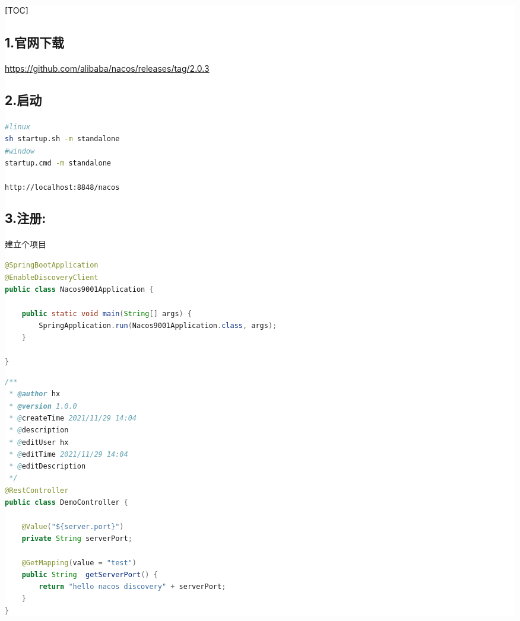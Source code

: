 [TOC]

## 1.官网下载

https://github.com/alibaba/nacos/releases/tag/2.0.3

## 2.启动

```bash
#linux
sh startup.sh -m standalone
#window
startup.cmd -m standalone

http://localhost:8848/nacos
```



## 3.注册:

建立个项目

```java
@SpringBootApplication
@EnableDiscoveryClient
public class Nacos9001Application {

    public static void main(String[] args) {
        SpringApplication.run(Nacos9001Application.class, args);
    }

}
```



```java
/**
 * @author hx
 * @version 1.0.0
 * @createTime 2021/11/29 14:04
 * @description
 * @editUser hx
 * @editTime 2021/11/29 14:04
 * @editDescription
 */
@RestController
public class DemoController {

    @Value("${server.port}")
    private String serverPort;

    @GetMapping(value = "test")
    public String  getServerPort() {
        return "hello nacos discovery" + serverPort;
    }
}
```
